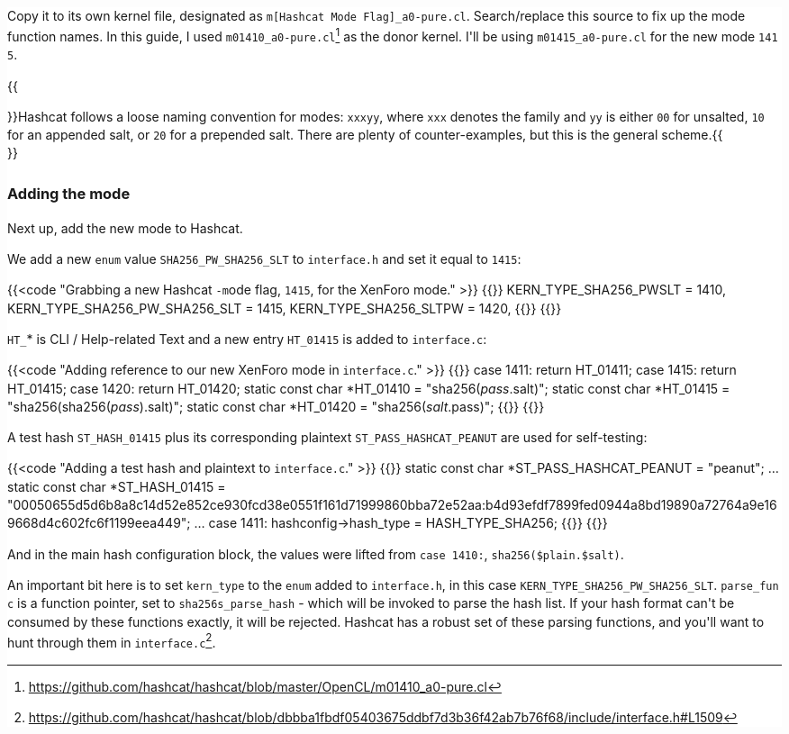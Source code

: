 Copy it to its own kernel file, designated as `m[Hashcat Mode Flag]_a0-pure.cl`. Search/replace this source to fix up the mode function names. In this guide, I used `m01410_a0-pure.cl`[^m01410_a0-pure] as the donor kernel. I'll be using `m01415_a0-pure.cl` for the new mode `1415`.
[^m01410_a0-pure]: https://github.com/hashcat/hashcat/blob/master/OpenCL/m01410_a0-pure.cl

{{<aside wide>}}Hashcat follows a loose naming convention for modes: `xxxyy`, where `xxx` denotes the family and `yy` is either `00` for unsalted, `10` for an appended salt, or `20` for a prepended salt. There are plenty of counter-examples, but this is the general scheme.{{</aside>}}

### Adding the mode

Next up, add the new mode to Hashcat.

We add a new `enum` value `SHA256_PW_SHA256_SLT` to `interface.h` and set it equal to `1415`:

{{<code "Grabbing a new Hashcat `-m`ode flag, `1415`, for the XenForo mode." >}}
	{{<highlight c>}}
KERN_TYPE_SHA256_PWSLT = 1410,
KERN_TYPE_SHA256_PW_SHA256_SLT = 1415,
KERN_TYPE_SHA256_SLTPW = 1420,
{{</highlight>}}
{{</code>}} 

`HT_`* is CLI / Help-related Text and a new entry `HT_01415` is added to `interface.c`:

{{<code "Adding reference to our new XenForo mode in `interface.c`." >}}
	{{<highlight c>}}
case 1411: return HT_01411;
case 1415: return HT_01415;
case 1420: return HT_01420;
static const char *HT_01410 = "sha256($pass.$salt)";
static const char *HT_01415 = "sha256(sha256($pass).$salt)";
static const char *HT_01420 = "sha256($salt.$pass)";
{{</highlight>}}
{{</code>}} 

A test hash `ST_HASH_01415` plus its corresponding plaintext `ST_PASS_HASHCAT_PEANUT` are used for self-testing:

{{<code "Adding a test hash and plaintext to `interface.c`." >}}
	{{<highlight c>}}
static const char *ST_PASS_HASHCAT_PEANUT = "peanut";
…
static const char *ST_HASH_01415 = "00050655d5d6b8a8c14d52e852ce930fcd38e0551f161d71999860bba72e52aa:b4d93efdf7899fed0944a8bd19890a72764a9e169668d4c602fc6f1199eea449";
…
case 1411: hashconfig->hash_type = HASH_TYPE_SHA256;
{{</highlight>}}
{{</code>}} 

And in the main hash configuration block, the values were lifted from `case 1410:`, `sha256($plain.$salt)`.

An important bit here is to set `kern_type` to the `enum` added to `interface.h`, in this case `KERN_TYPE_SHA256_PW_SHA256_SLT`. `parse_func` is a function pointer, set to `sha256s_parse_hash` - which will be invoked to parse the hash list. If your hash format can't be consumed by these functions exactly, it will be rejected. Hashcat has a robust set of these parsing functions, and you'll want to hunt through them in `interface.c`[^hcparse].  
[^hcparse]: https://github.com/hashcat/hashcat/blob/dbbba1fbdf05403675ddbf7d3b36f42ab7b76f68/include/interface.h#L1509


[^2]: https://github.com/magnumripper/JohnTheRipper/blob/bleeding-jumbo/doc/DYNAMIC
[^1]: https://github.com/magnumripper/JohnTheRipper/blob/323f4babdefadfae99568474557dacc2a130d8b3/run/dynamic.conf#L945
[^3]: https://github.com/hashcat/hashcat/blob/master/include/interface.h
[^4]: https://github.com/hashcat/hashcat/blob/master/src/interface.c
[^5]: https://github.com/hashcat/hashcat/tree/master/OpenCL
[^inc_hash_sha256]: https://github.com/hashcat/hashcat/blob/master/OpenCL/inc_hash_sha256.cl
[^shaex]: https://github.com/hashcat/hashcat/search?q=inc_hash_sha256.cl